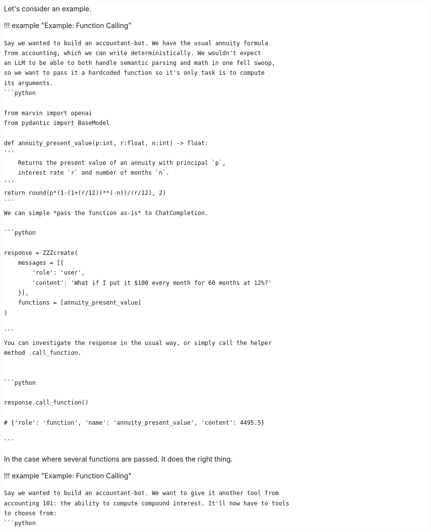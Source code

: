 
Let's consider an example.

!!! example "Example: Function Calling"

    Say we wanted to build an accountant-bot. We have the usual annuity formula
    from accounting, which we can write deterministically. We wouldn't expect
    an LLM to be able to both handle semantic parsing and math in one fell swoop,
    so we want to pass it a hardcoded function so it's only task is to compute
    its arguments.
    ```python

    from marvin import openai
    from pydantic import BaseModel

    def annuity_present_value(p:int, r:float, n:int) -> float:
    '''
        Returns the present value of an annuity with principal `p`,
        interest rate `r` and number of months `n`. 
    '''
    return round(p*(1-(1+(r/12))**(-n))/(r/12), 2)
    ```
    We can simple *pass the function as-is* to ChatCompletion.

    ```python
    
    response = ZZZcreate(
        messages = [{
            'role': 'user',
            'content': 'What if I put it $100 every month for 60 months at 12%?'
        }],
        functions = [annuity_present_value]
    )

    ```
    You can investigate the response in the usual way, or simply call the helper
    method .call_function.


    ```python
    
    response.call_function()

    # {'role': 'function', 'name': 'annuity_present_value', 'content': 4495.5}

    ```

In the case where several functions are passed. It does the right thing. 

!!! example "Example: Function Calling"

    Say we wanted to build an accountant-bot. We want to give it another tool from 
    accounting 101: the ability to compute compound interest. It'll now have to tools
    to choose from:
    ```python
